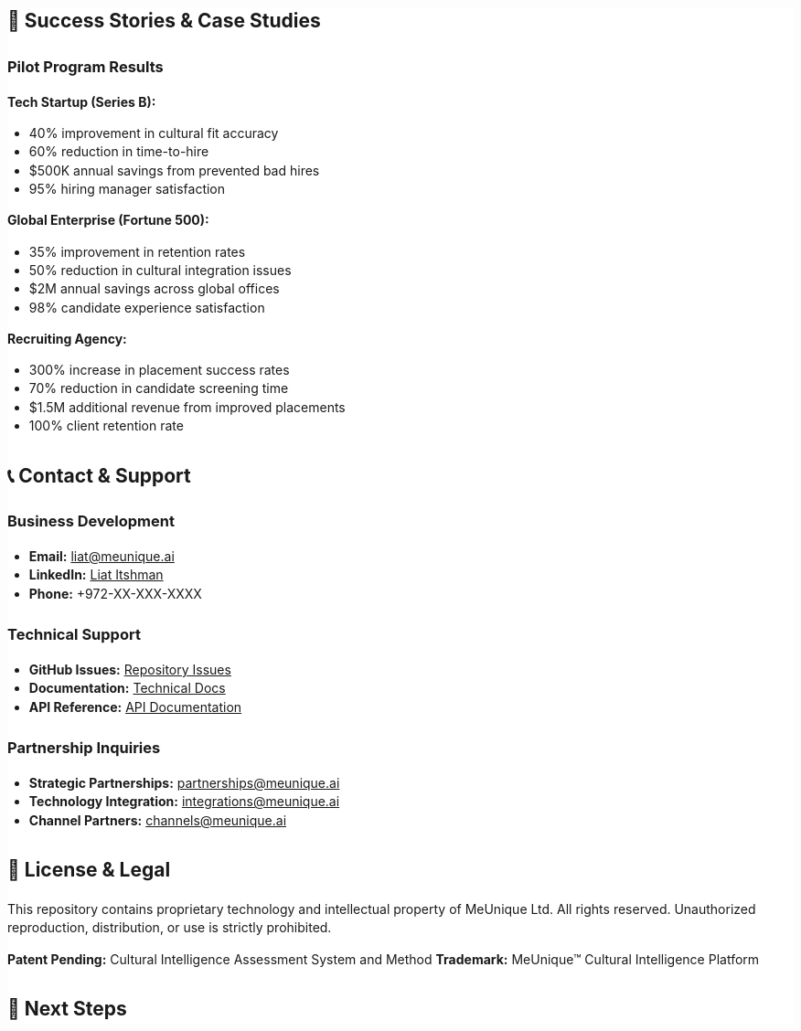 ## 🌟 Success Stories & Case Studies

### Pilot Program Results

**Tech Startup (Series B):**
- 40% improvement in cultural fit accuracy
- 60% reduction in time-to-hire
- $500K annual savings from prevented bad hires
- 95% hiring manager satisfaction

**Global Enterprise (Fortune 500):**
- 35% improvement in retention rates
- 50% reduction in cultural integration issues
- $2M annual savings across global offices
- 98% candidate experience satisfaction

**Recruiting Agency:**
- 300% increase in placement success rates
- 70% reduction in candidate screening time
- $1.5M additional revenue from improved placements
- 100% client retention rate

## 📞 Contact & Support

### Business Development
- **Email:** liat@meunique.ai
- **LinkedIn:** [Liat Itshman](https://linkedin.com/in/liatitshman)
- **Phone:** +972-XX-XXX-XXXX

### Technical Support
- **GitHub Issues:** [Repository Issues](https://github.com/Liatitshman/Meunique_PRD_Reaserch/issues)
- **Documentation:** [Technical Docs](./spec/)
- **API Reference:** [API Documentation](./code_refs/)

### Partnership Inquiries
- **Strategic Partnerships:** partnerships@meunique.ai
- **Technology Integration:** integrations@meunique.ai
- **Channel Partners:** channels@meunique.ai

## 📄 License & Legal

This repository contains proprietary technology and intellectual property of MeUnique Ltd. All rights reserved. Unauthorized reproduction, distribution, or use is strictly prohibited.

**Patent Pending:** Cultural Intelligence Assessment System and Method
**Trademark:** MeUnique™ Cultural Intelligence Platform

## 🎯 Next Steps
